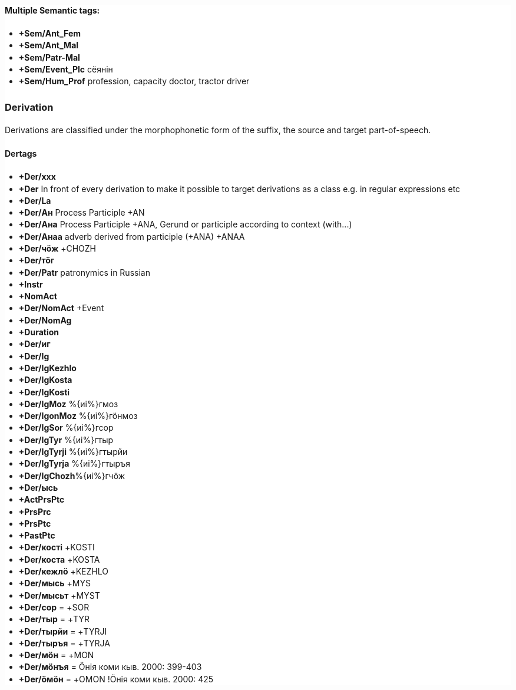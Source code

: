 #### Multiple Semantic tags:
* **+Sem/Ant_Fem** 
* **+Sem/Ant_Mal** 
* **+Sem/Patr-Маl** 
* **+Sem/Event_Plc**  сёянін
* **+Sem/Hum_Prof**  profession, capacity doctor, tractor driver 

### Derivation

Derivations are classified under the morphophonetic form of the suffix, the
source and target part-of-speech.

#### Dertags

* **+Der/xxx** 
* **+Der**  In front of every derivation to make it   possible to target derivations as a class e.g. in regular expressions etc 
* **+Der/La** 
* **+Der/Ан**  Process Participle +AN
* **+Der/Ана** Process Participle +ANA, Gerund or participle according to context (with...)
* **+Der/Анаа**  adverb derived from participle (+ANA) +ANAA
* **+Der/чӧж**  +CHOZH
* **+Der/тӧг** 
* **+Der/Patr** patronymics in Russian
* **+Instr** 
* **+NomAct**
* **+Der/NomAct**  +Event
* **+Der/NomAg** 
* **+Duration**
* **+Der/иг**
* **+Der/Ig**
* **+Der/IgKezhlo**
* **+Der/IgKosta**
* **+Der/IgKosti**
* **+Der/IgMoz** %{иі%}гмоз
* **+Der/IgonMoz** %{иі%}гӧнмоз
* **+Der/IgSor** %{иі%}гсор
* **+Der/IgTyr** %{иі%}гтыр
* **+Der/IgTyrji** %{иі%}гтырйи
* **+Der/IgTyrja** %{иі%}гтыръя
* **+Der/IgChozh**%{иі%}гчӧж
* **+Der/ысь**
* **+ActPrsPtc** 
* **+PrsPrc**
* **+PrsPtc** 
* **+PastPtc** 
* **+Der/кості**  +KOSTI
* **+Der/коста**  +KOSTA
* **+Der/кежлӧ**  +KEZHLO
* **+Der/мысь**  +MYS
* **+Der/мысьт**  +MYST
* **+Der/сор**  = +SOR
* **+Der/тыр**  = +TYR
* **+Der/тырйи**  = +TYRJI
* **+Der/тыръя**  = +TYRJA
* **+Der/мӧн**  = +MON
* **+Der/мӧнъя**  = Ӧнія коми кыв. 2000: 399-403
* **+Der/ӧмӧн**  = +OMON !Ӧнія коми кыв. 2000: 425
